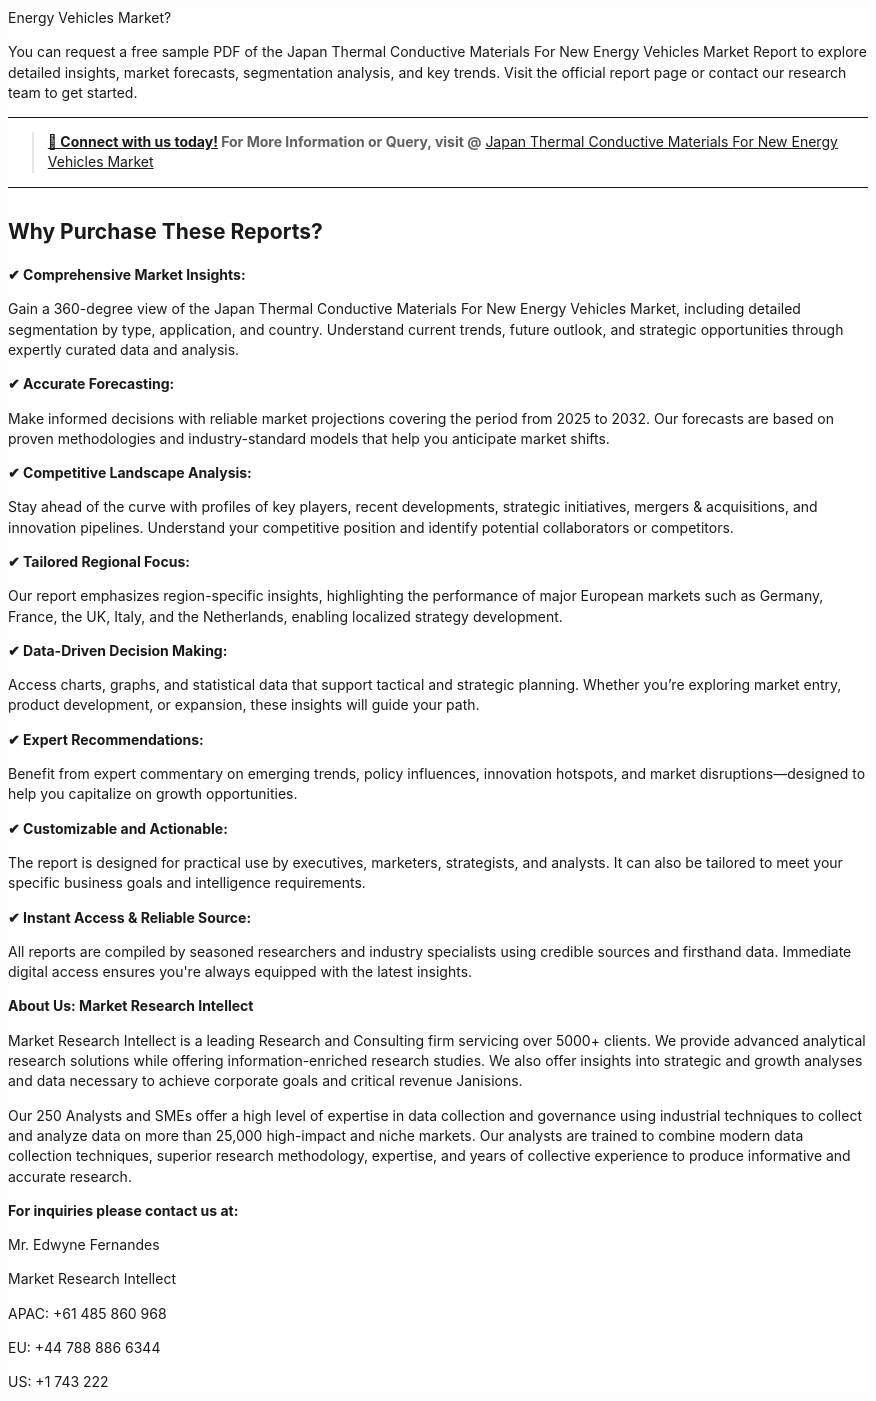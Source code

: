 Energy Vehicles Market?</strong></p><p>You can request a free sample PDF of the Japan Thermal Conductive Materials For New Energy Vehicles Market Report to explore detailed insights, market forecasts, segmentation analysis, and key trends. Visit the official report page or contact our research team to get started.</p><hr /><blockquote><p><span class="font-[700]"><strong><a href="https://www.marketresearchintellect.com/product/thermal-conductive-materials-for-new-energy-vehicles-market/?utm_source=Linkedin&utm_medium=832">📩 Connect with us today!</a> For More Information or Query, visit&nbsp;@</strong>&nbsp;</span><span class="font-[700]"><a href="https://www.marketresearchintellect.com/product/thermal-conductive-materials-for-new-energy-vehicles-market/?utm_source=Linkedin&utm_medium=832" target="_blank" data-tracking-control-name="article-ssr-frontend-pulse_little-text-block" data-tracking-will-navigate="" data-test-link="">Japan Thermal Conductive Materials For New Energy Vehicles Market</a></span></p></blockquote><hr /><h2>Why Purchase These Reports?</h2><p><strong>✔ Comprehensive Market Insights:</strong></p><p>Gain a 360-degree view of the Japan Thermal Conductive Materials For New Energy Vehicles Market, including detailed segmentation by type, application, and country. Understand current trends, future outlook, and strategic opportunities through expertly curated data and analysis.</p><p><strong>✔ Accurate Forecasting:</strong></p><p>Make informed decisions with reliable market projections covering the period from 2025 to 2032. Our forecasts are based on proven methodologies and industry-standard models that help you anticipate market shifts.</p><p><strong>✔ Competitive Landscape Analysis:</strong></p><p>Stay ahead of the curve with profiles of key players, recent developments, strategic initiatives, mergers &amp; acquisitions, and innovation pipelines. Understand your competitive position and identify potential collaborators or competitors.</p><p><strong>✔ Tailored Regional Focus:</strong></p><p>Our report emphasizes region-specific insights, highlighting the performance of major European markets such as Germany, France, the UK, Italy, and the Netherlands, enabling localized strategy development.</p><p><strong>✔ Data-Driven Decision Making:</strong></p><p>Access charts, graphs, and statistical data that support tactical and strategic planning. Whether you&rsquo;re exploring market entry, product development, or expansion, these insights will guide your path.</p><p><strong>✔ Expert Recommendations:</strong></p><p>Benefit from expert commentary on emerging trends, policy influences, innovation hotspots, and market disruptions&mdash;designed to help you capitalize on growth opportunities.</p><p><strong>✔ Customizable and Actionable:</strong></p><p>The report is designed for practical use by executives, marketers, strategists, and analysts. It can also be tailored to meet your specific business goals and intelligence requirements.</p><p><strong>✔ Instant Access &amp; Reliable Source:</strong></p><p>All reports are compiled by seasoned researchers and industry specialists using credible sources and firsthand data. Immediate digital access ensures you're always equipped with the latest insights.</p><p><strong><span class="font-[700]">About Us: Market Research Intellect</span></strong></p><p><span class="">Market Research Intellect is a leading Research and Consulting firm servicing over 5000+ clients. We provide advanced analytical research solutions while offering information-enriched research studies.&nbsp;</span>We also offer insights into strategic and growth analyses and data necessary to achieve corporate goals and critical revenue Janisions.</p><p><span class="">Our 250 Analysts and SMEs offer a high level of expertise in data collection and governance using industrial techniques to collect and analyze data on more than 25,000 high-impact and niche markets. Our analysts are trained to combine modern data collection techniques, superior research methodology, expertise, and years of collective experience to produce informative and accurate research.</span></p><p><strong>For inquiries please contact us at:</strong></p><p>Mr. Edwyne Fernandes</p><p>Market Research Intellect</p><p>APAC: +61 485 860 968</p><p>EU: +44 788 886 6344</p><p>US: +1 743 222